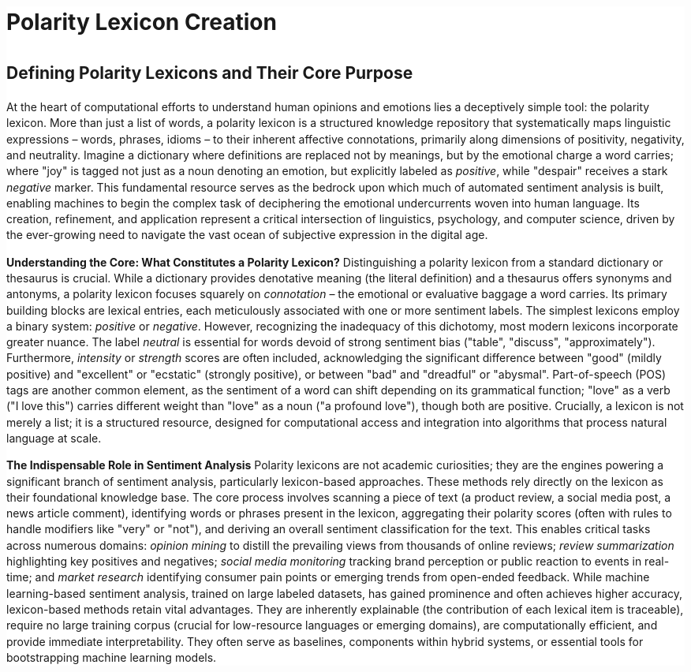 
# Polarity Lexicon Creation

## Defining Polarity Lexicons and Their Core Purpose

At the heart of computational efforts to understand human opinions and emotions lies a deceptively simple tool: the polarity lexicon. More than just a list of words, a polarity lexicon is a structured knowledge repository that systematically maps linguistic expressions – words, phrases, idioms – to their inherent affective connotations, primarily along dimensions of positivity, negativity, and neutrality. Imagine a dictionary where definitions are replaced not by meanings, but by the emotional charge a word carries; where "joy" is tagged not just as a noun denoting an emotion, but explicitly labeled as *positive*, while "despair" receives a stark *negative* marker. This fundamental resource serves as the bedrock upon which much of automated sentiment analysis is built, enabling machines to begin the complex task of deciphering the emotional undercurrents woven into human language. Its creation, refinement, and application represent a critical intersection of linguistics, psychology, and computer science, driven by the ever-growing need to navigate the vast ocean of subjective expression in the digital age.

**Understanding the Core: What Constitutes a Polarity Lexicon?**
Distinguishing a polarity lexicon from a standard dictionary or thesaurus is crucial. While a dictionary provides denotative meaning (the literal definition) and a thesaurus offers synonyms and antonyms, a polarity lexicon focuses squarely on *connotation* – the emotional or evaluative baggage a word carries. Its primary building blocks are lexical entries, each meticulously associated with one or more sentiment labels. The simplest lexicons employ a binary system: *positive* or *negative*. However, recognizing the inadequacy of this dichotomy, most modern lexicons incorporate greater nuance. The label *neutral* is essential for words devoid of strong sentiment bias ("table", "discuss", "approximately"). Furthermore, *intensity* or *strength* scores are often included, acknowledging the significant difference between "good" (mildly positive) and "excellent" or "ecstatic" (strongly positive), or between "bad" and "dreadful" or "abysmal". Part-of-speech (POS) tags are another common element, as the sentiment of a word can shift depending on its grammatical function; "love" as a verb ("I love this") carries different weight than "love" as a noun ("a profound love"), though both are positive. Crucially, a lexicon is not merely a list; it is a structured resource, designed for computational access and integration into algorithms that process natural language at scale.

**The Indispensable Role in Sentiment Analysis**
Polarity lexicons are not academic curiosities; they are the engines powering a significant branch of sentiment analysis, particularly lexicon-based approaches. These methods rely directly on the lexicon as their foundational knowledge base. The core process involves scanning a piece of text (a product review, a social media post, a news article comment), identifying words or phrases present in the lexicon, aggregating their polarity scores (often with rules to handle modifiers like "very" or "not"), and deriving an overall sentiment classification for the text. This enables critical tasks across numerous domains: *opinion mining* to distill the prevailing views from thousands of online reviews; *review summarization* highlighting key positives and negatives; *social media monitoring* tracking brand perception or public reaction to events in real-time; and *market research* identifying consumer pain points or emerging trends from open-ended feedback. While machine learning-based sentiment analysis, trained on large labeled datasets, has gained prominence and often achieves higher accuracy, lexicon-based methods retain vital advantages. They are inherently explainable (the contribution of each lexical item is traceable), require no large training corpus (crucial for low-resource languages or emerging domains), are computationally efficient, and provide immediate interpretability. They often serve as baselines, components within hybrid systems, or essential tools for bootstrapping machine learning models.
